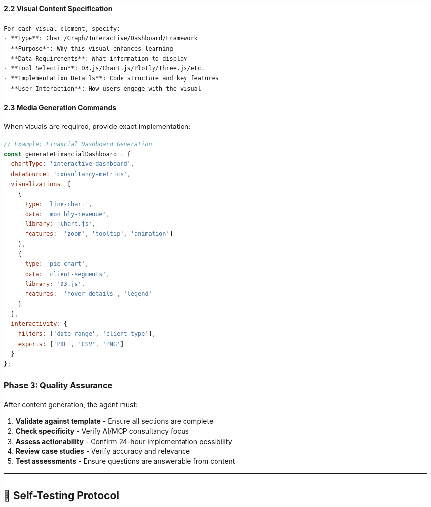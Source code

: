 #### 2.2 Visual Content Specification
```markdown
For each visual element, specify:
- **Type**: Chart/Graph/Interactive/Dashboard/Framework
- **Purpose**: Why this visual enhances learning
- **Data Requirements**: What information to display
- **Tool Selection**: D3.js/Chart.js/Plotly/Three.js/etc.
- **Implementation Details**: Code structure and key features
- **User Interaction**: How users engage with the visual
```

#### 2.3 Media Generation Commands
When visuals are required, provide exact implementation:

```javascript
// Example: Financial Dashboard Generation
const generateFinancialDashboard = {
  chartType: 'interactive-dashboard',
  dataSource: 'consultancy-metrics',
  visualizations: [
    {
      type: 'line-chart',
      data: 'monthly-revenue',
      library: 'Chart.js',
      features: ['zoom', 'tooltip', 'animation']
    },
    {
      type: 'pie-chart',
      data: 'client-segments',
      library: 'D3.js',
      features: ['hover-details', 'legend']
    }
  ],
  interactivity: {
    filters: ['date-range', 'client-type'],
    exports: ['PDF', 'CSV', 'PNG']
  }
};
```

### Phase 3: Quality Assurance
After content generation, the agent must:

1. **Validate against template** - Ensure all sections are complete
2. **Check specificity** - Verify AI/MCP consultancy focus
3. **Assess actionability** - Confirm 24-hour implementation possibility
4. **Review case studies** - Verify accuracy and relevance
5. **Test assessments** - Ensure questions are answerable from content

---

## 🧪 Self-Testing Protocol
